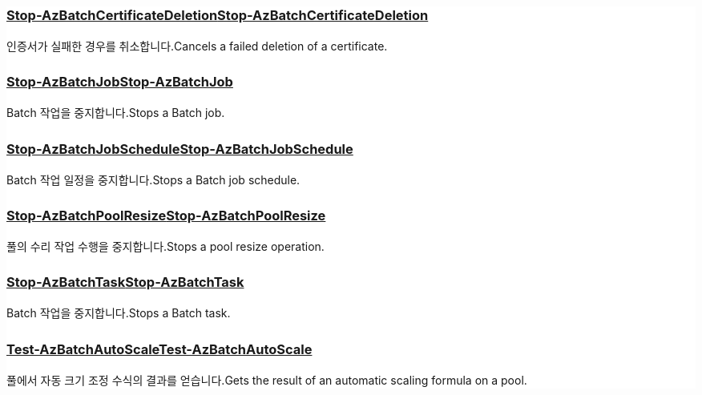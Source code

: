 ### [<span data-ttu-id="a5a5c-235">Stop-AzBatchCertificateDeletion</span><span class="sxs-lookup"><span data-stu-id="a5a5c-235">Stop-AzBatchCertificateDeletion</span></span>](Stop-AzBatchCertificateDeletion.md)
<span data-ttu-id="a5a5c-236">인증서가 실패한 경우를 취소합니다.</span><span class="sxs-lookup"><span data-stu-id="a5a5c-236">Cancels a failed deletion of a certificate.</span></span>

### [<span data-ttu-id="a5a5c-237">Stop-AzBatchJob</span><span class="sxs-lookup"><span data-stu-id="a5a5c-237">Stop-AzBatchJob</span></span>](Stop-AzBatchJob.md)
<span data-ttu-id="a5a5c-238">Batch 작업을 중지합니다.</span><span class="sxs-lookup"><span data-stu-id="a5a5c-238">Stops a Batch job.</span></span>

### [<span data-ttu-id="a5a5c-239">Stop-AzBatchJobSchedule</span><span class="sxs-lookup"><span data-stu-id="a5a5c-239">Stop-AzBatchJobSchedule</span></span>](Stop-AzBatchJobSchedule.md)
<span data-ttu-id="a5a5c-240">Batch 작업 일정을 중지합니다.</span><span class="sxs-lookup"><span data-stu-id="a5a5c-240">Stops a Batch job schedule.</span></span>

### [<span data-ttu-id="a5a5c-241">Stop-AzBatchPoolResize</span><span class="sxs-lookup"><span data-stu-id="a5a5c-241">Stop-AzBatchPoolResize</span></span>](Stop-AzBatchPoolResize.md)
<span data-ttu-id="a5a5c-242">풀의 수리 작업 수행을 중지합니다.</span><span class="sxs-lookup"><span data-stu-id="a5a5c-242">Stops a pool resize operation.</span></span>

### [<span data-ttu-id="a5a5c-243">Stop-AzBatchTask</span><span class="sxs-lookup"><span data-stu-id="a5a5c-243">Stop-AzBatchTask</span></span>](Stop-AzBatchTask.md)
<span data-ttu-id="a5a5c-244">Batch 작업을 중지합니다.</span><span class="sxs-lookup"><span data-stu-id="a5a5c-244">Stops a Batch task.</span></span>

### [<span data-ttu-id="a5a5c-245">Test-AzBatchAutoScale</span><span class="sxs-lookup"><span data-stu-id="a5a5c-245">Test-AzBatchAutoScale</span></span>](Test-AzBatchAutoScale.md)
<span data-ttu-id="a5a5c-246">풀에서 자동 크기 조정 수식의 결과를 얻습니다.</span><span class="sxs-lookup"><span data-stu-id="a5a5c-246">Gets the result of an automatic scaling formula on a pool.</span></span>

